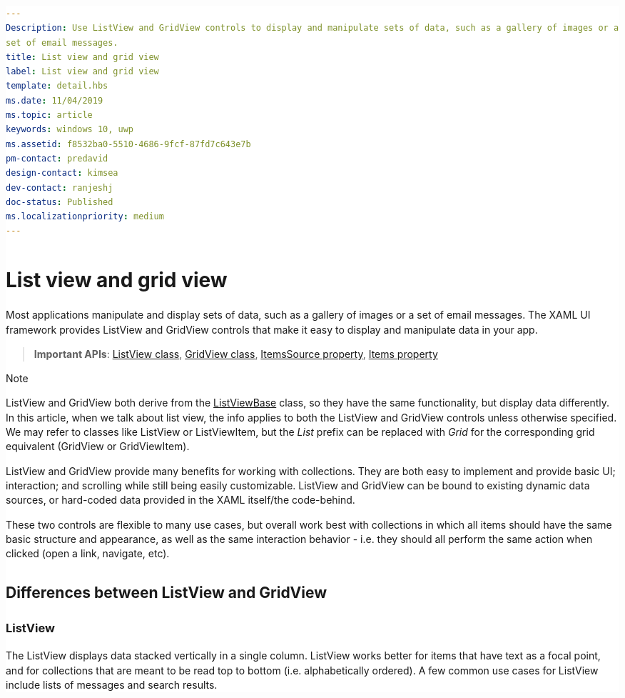```yaml
---
Description: Use ListView and GridView controls to display and manipulate sets of data, such as a gallery of images or a set of email messages.
title: List view and grid view
label: List view and grid view
template: detail.hbs
ms.date: 11/04/2019
ms.topic: article
keywords: windows 10, uwp
ms.assetid: f8532ba0-5510-4686-9fcf-87fd7c643e7b
pm-contact: predavid
design-contact: kimsea
dev-contact: ranjeshj
doc-status: Published
ms.localizationpriority: medium
---
```

# List view and grid view

Most applications manipulate and display sets of data, such as a gallery of images or a set of email messages. The XAML UI framework provides ListView and GridView controls that make it easy to display and manipulate data in your app.  

> **Important APIs**: [ListView class](https://docs.microsoft.com/uwp/api/windows.ui.xaml.controls.listview), [GridView class](https://docs.microsoft.com/uwp/api/windows.ui.xaml.controls.gridview), [ItemsSource property](https://docs.microsoft.com/uwp/api/windows.ui.xaml.controls.itemscontrol.itemssource), [Items property](https://docs.microsoft.com/uwp/api/windows.ui.xaml.controls.itemscontrol.items)

> [!NOTE]
> ListView and GridView both derive from the [ListViewBase](https://docs.microsoft.com/uwp/api/windows.ui.xaml.controls.listviewbase) class, so they have the same functionality, but display data differently. In this article, when we talk about list view, the info applies to both the ListView and GridView controls unless otherwise specified. We may refer to classes like ListView or ListViewItem, but the *List* prefix can be replaced with *Grid* for the corresponding grid equivalent (GridView or GridViewItem). 

ListView and GridView provide many benefits for working with collections. They are both easy to implement and provide basic UI; interaction; and scrolling while still being easily customizable. ListView and GridView can be bound to existing dynamic data sources, or hard-coded data provided in the XAML itself/the code-behind. 

These two controls are flexible to many use cases, but overall work best with collections in which all items should have the same basic structure and appearance, as well as the same interaction behavior - i.e. they should all perform the same action when clicked (open a link, navigate, etc).


## Differences between ListView and GridView

### ListView
The ListView displays data stacked vertically in a single column. ListView works better for items that have text as a focal point, and for collections that are meant to be read top to bottom (i.e. alphabetically ordered). A few common use cases for ListView include lists of messages and search results.
